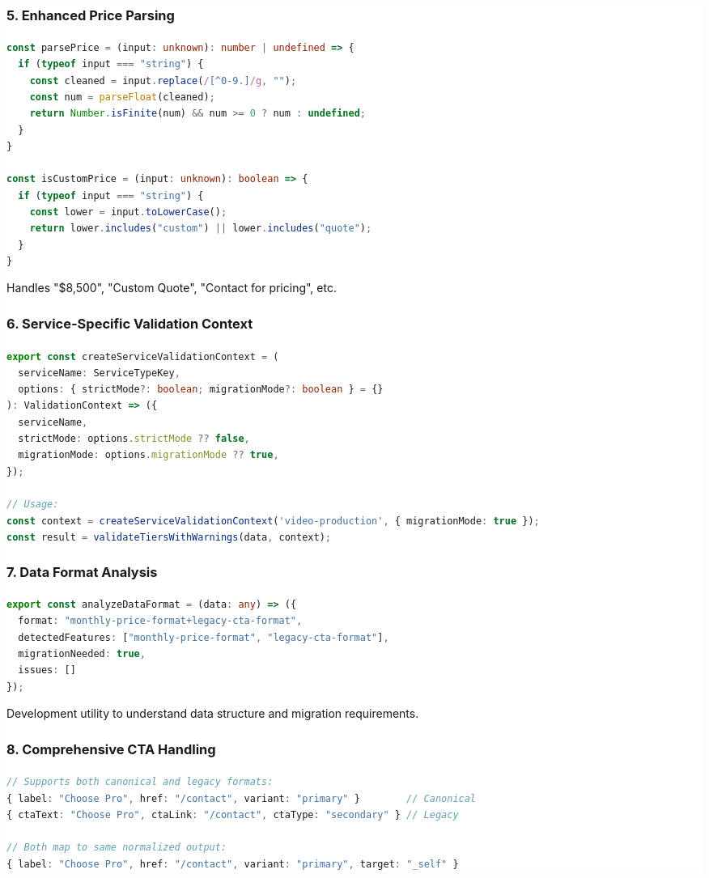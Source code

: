 ### **5. Enhanced Price Parsing**

```typescript
const parsePrice = (input: unknown): number | undefined => {
  if (typeof input === "string") {
    const cleaned = input.replace(/[^0-9.]/g, "");
    const num = parseFloat(cleaned);
    return Number.isFinite(num) && num >= 0 ? num : undefined;
  }
}

const isCustomPrice = (input: unknown): boolean => {
  if (typeof input === "string") {
    const lower = input.toLowerCase();
    return lower.includes("custom") || lower.includes("quote");
  }
}
```

Handles "$8,500", "Custom Quote", "Contact for pricing", etc.

### **6. Service-Specific Validation Context**

```typescript
export const createServiceValidationContext = (
  serviceName: ServiceTypeKey,
  options: { strictMode?: boolean; migrationMode?: boolean } = {}
): ValidationContext => ({
  serviceName,
  strictMode: options.strictMode ?? false,
  migrationMode: options.migrationMode ?? true,
});

// Usage:
const context = createServiceValidationContext('video-production', { migrationMode: true });
const result = validateTiersWithWarnings(data, context);
```

### **7. Data Format Analysis**

```typescript
export const analyzeDataFormat = (data: any) => ({
  format: "monthly-price-format+legacy-cta-format",
  detectedFeatures: ["monthly-price-format", "legacy-cta-format"],
  migrationNeeded: true,
  issues: []
});
```

Development utility to understand data structure and migration requirements.

### **8. Comprehensive CTA Handling**

```typescript
// Supports both canonical and legacy formats:
{ label: "Choose Pro", href: "/contact", variant: "primary" }        // Canonical
{ ctaText: "Choose Pro", ctaLink: "/contact", ctaType: "secondary" } // Legacy

// Both map to same normalized output:
{ label: "Choose Pro", href: "/contact", variant: "primary", target: "_self" }
```
